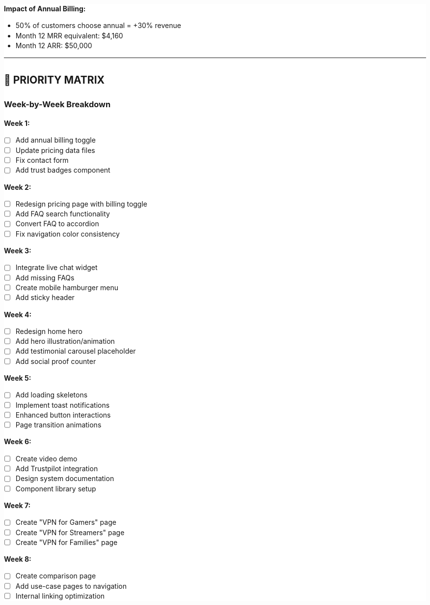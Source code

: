 **Impact of Annual Billing:**
- 50% of customers choose annual = +30% revenue
- Month 12 MRR equivalent: $4,160
- Month 12 ARR: $50,000

---

## 🎯 PRIORITY MATRIX

### Week-by-Week Breakdown

**Week 1:**
- [ ] Add annual billing toggle
- [ ] Update pricing data files
- [ ] Fix contact form
- [ ] Add trust badges component

**Week 2:**
- [ ] Redesign pricing page with billing toggle
- [ ] Add FAQ search functionality
- [ ] Convert FAQ to accordion
- [ ] Fix navigation color consistency

**Week 3:**
- [ ] Integrate live chat widget
- [ ] Add missing FAQs
- [ ] Create mobile hamburger menu
- [ ] Add sticky header

**Week 4:**
- [ ] Redesign home hero
- [ ] Add hero illustration/animation
- [ ] Add testimonial carousel placeholder
- [ ] Add social proof counter

**Week 5:**
- [ ] Add loading skeletons
- [ ] Implement toast notifications
- [ ] Enhanced button interactions
- [ ] Page transition animations

**Week 6:**
- [ ] Create video demo
- [ ] Add Trustpilot integration
- [ ] Design system documentation
- [ ] Component library setup

**Week 7:**
- [ ] Create "VPN for Gamers" page
- [ ] Create "VPN for Streamers" page
- [ ] Create "VPN for Families" page

**Week 8:**
- [ ] Create comparison page
- [ ] Add use-case pages to navigation
- [ ] Internal linking optimization

